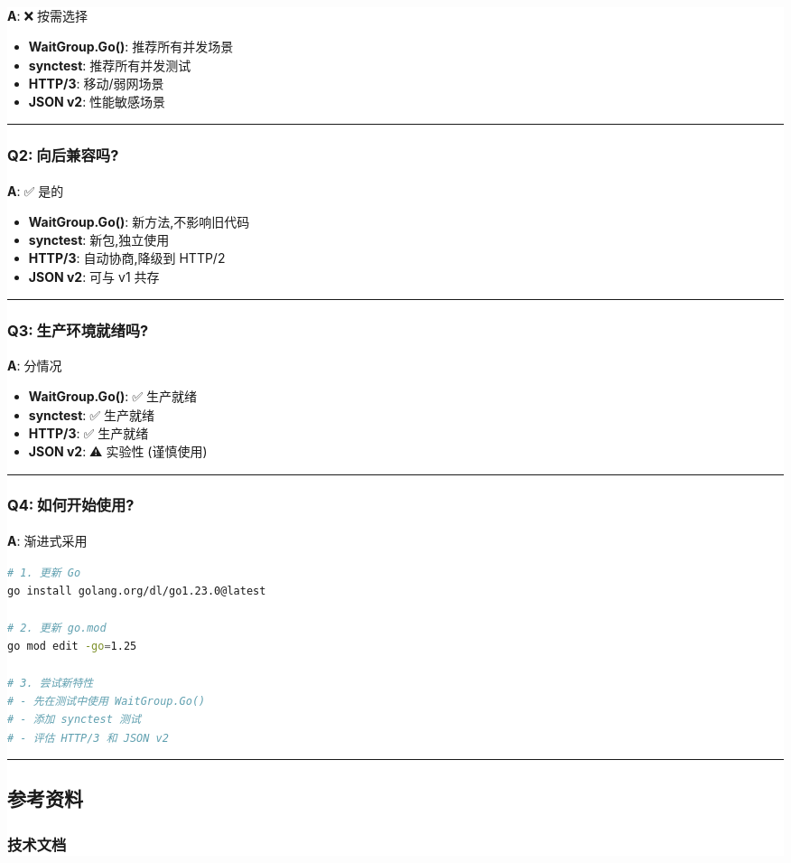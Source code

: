 **A**: ❌ 按需选择

- **WaitGroup.Go()**: 推荐所有并发场景
- **synctest**: 推荐所有并发测试
- **HTTP/3**: 移动/弱网场景
- **JSON v2**: 性能敏感场景

---

### Q2: 向后兼容吗?

**A**: ✅ 是的

- **WaitGroup.Go()**: 新方法,不影响旧代码
- **synctest**: 新包,独立使用
- **HTTP/3**: 自动协商,降级到 HTTP/2
- **JSON v2**: 可与 v1 共存

---

### Q3: 生产环境就绪吗?

**A**: 分情况

- **WaitGroup.Go()**: ✅ 生产就绪
- **synctest**: ✅ 生产就绪
- **HTTP/3**: ✅ 生产就绪
- **JSON v2**: ⚠️ 实验性 (谨慎使用)

---

### Q4: 如何开始使用?

**A**: 渐进式采用

```bash
# 1. 更新 Go
go install golang.org/dl/go1.23.0@latest

# 2. 更新 go.mod
go mod edit -go=1.25

# 3. 尝试新特性
# - 先在测试中使用 WaitGroup.Go()
# - 添加 synctest 测试
# - 评估 HTTP/3 和 JSON v2
```

---

## 参考资料

### 技术文档

